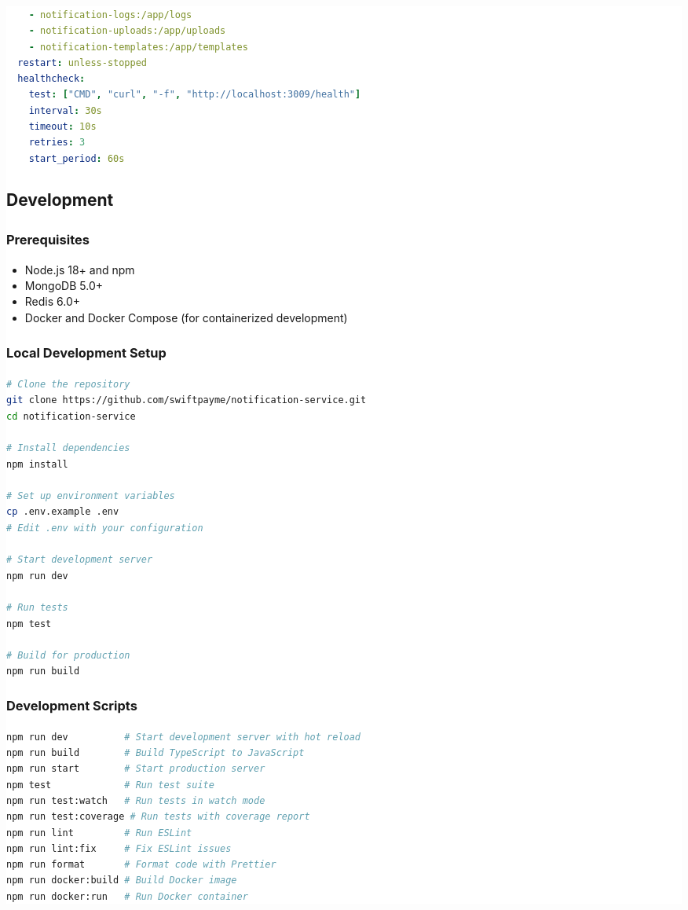 ```yaml
    - notification-logs:/app/logs
    - notification-uploads:/app/uploads
    - notification-templates:/app/templates
  restart: unless-stopped
  healthcheck:
    test: ["CMD", "curl", "-f", "http://localhost:3009/health"]
    interval: 30s
    timeout: 10s
    retries: 3
    start_period: 60s
```

## Development

### Prerequisites
- Node.js 18+ and npm
- MongoDB 5.0+
- Redis 6.0+
- Docker and Docker Compose (for containerized development)

### Local Development Setup

```bash
# Clone the repository
git clone https://github.com/swiftpayme/notification-service.git
cd notification-service

# Install dependencies
npm install

# Set up environment variables
cp .env.example .env
# Edit .env with your configuration

# Start development server
npm run dev

# Run tests
npm test

# Build for production
npm run build
```

### Development Scripts

```bash
npm run dev          # Start development server with hot reload
npm run build        # Build TypeScript to JavaScript
npm run start        # Start production server
npm test             # Run test suite
npm run test:watch   # Run tests in watch mode
npm run test:coverage # Run tests with coverage report
npm run lint         # Run ESLint
npm run lint:fix     # Fix ESLint issues
npm run format       # Format code with Prettier
npm run docker:build # Build Docker image
npm run docker:run   # Run Docker container
```
